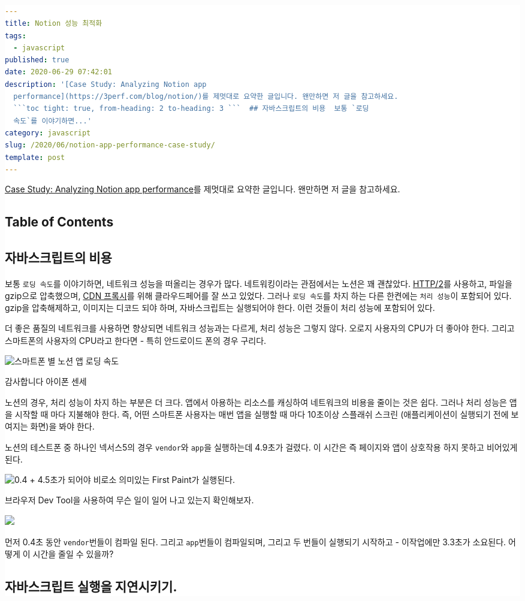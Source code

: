 ```yaml
---
title: Notion 성능 최적화
tags:
  - javascript
published: true
date: 2020-06-29 07:42:01
description: '[Case Study: Analyzing Notion app
  performance](https://3perf.com/blog/notion/)를 제멋대로 요약한 글입니다. 왠만하면 저 글을 참고하세요.
  ```toc tight: true, from-heading: 2 to-heading: 3 ```  ## 자바스크립트의 비용  보통 `로딩
  속도`를 이야기하면...'
category: javascript
slug: /2020/06/notion-app-performance-case-study/
template: post
---
```


[Case Study: Analyzing Notion app performance](https://3perf.com/blog/notion/)를 제멋대로 요약한 글입니다. 왠만하면 저 글을 참고하세요.

## Table of Contents

## 자바스크립트의 비용

보통 `로딩 속도`를 이야기하면, 네트워크 성능을 떠올리는 경우가 많다. 네트워킹이라는 관점에서는 노션은 꽤 괜찮았다. [HTTP/2](https://developers.google.com/web/fundamentals/performance/http2?hl=ko)를 사용하고, 파일을 gzip으로 압축했으며, [CDN 프록시](https://cdn.hosting.kr/cdn%EC%9D%B4%EB%9E%80-%EB%AC%B4%EC%97%87%EC%9D%B8%EA%B0%80%EC%9A%94/)를 위해 클라우드페어를 잘 쓰고 있었다. 그러나 `로딩 속도`를 차지 하는 다른 한켠에는 `처리 성능`이 포함되어 있다. gzip을 압축해제하고, 이미지는 디코드 되야 하며, 자바스크립트는 실행되어야 한다. 이런 것들이 처리 성능에 포함되어 있다.

더 좋은 품질의 네트워크를 사용하면 향상되면 네트워크 성능과는 다르게, 처리 성능은 그렇지 않다. 오로지 사용자의 CPU가 더 좋아야 한다. 그리고 스마트폰의 사용자의 CPU라고 한다면 - 특히 안드로이드 폰의 경우 구리다.

![스마트폰 별 노션 앱 로딩 속도](https://3perf.com/static/c7e7dd1756462191f79441053ce9d5a7/28bdc/cost-of-js.png)

감사합니다 아이폰 센세

노션의 경우, 처리 성능이 차지 하는 부분은 더 크다. 앱에서 아용하는 리소스를 캐싱하여 네트워크의 비용을 줄이는 것은 쉽다. 그러나 처리 성능은 앱을 시작할 때 마다 지불해야 한다. 즉, 어떤 스마트폰 사용자는 매번 앱을 실행할 때 마다 10초이상 스플래쉬 스크린 (애플리케이션이 실행되기 전에 보여지는 화면)을 봐야 한다.

노션의 테스트폰 중 하나인 넥서스5의 경우 `vendor`와 `app`을 실행하는데 4.9초가 걸렸다. 이 시간은 즉 페이지와 앱이 상호작용 하지 못하고 비어있게 된다.

![0.4 + 4.5초가 되어야 비로소 의미있는 First Paint가 실행된다.](https://3perf.com/static/7dc48c81c2034a8df43c79164c023198/4e22f/waterfall-nexus-js.png)

브라우저 Dev Tool을 사용하여 무슨 일이 일어 나고 있는지 확인해보자.

![](https://3perf.com/static/1751d6c59e1e18a0a9de2334fd2d0b63/28bdc/js-trace.png)

먼저 0.4초 동안 `vendor`번들이 컴파일 된다. 그리고 `app`번들이 컴파일되며, 그리고 두 번들이 실행되기 시작하고 - 이작업에만 3.3초가 소요된다. 어떻게 이 시간을 줄일 수 있을까?

## 자바스크립트 실행을 지연시키기.
